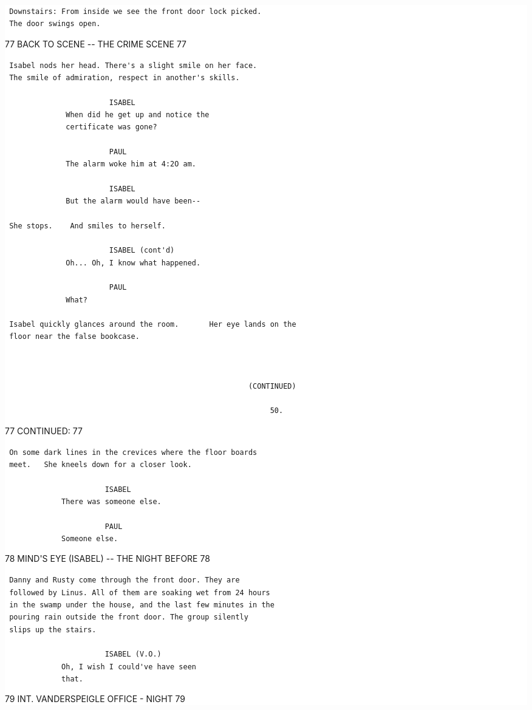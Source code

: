      Downstairs: From inside we see the front door lock picked.
     The door swings open.


77   BACK TO SCENE -- THE CRIME SCENE                               77

     Isabel nods her head. There's a slight smile on her face.
     The smile of admiration, respect in another's skills.

                            ISABEL
                  When did he get up and notice the
                  certificate was gone?

                            PAUL
                  The alarm woke him at 4:2O am.

                            ISABEL
                  But the alarm would have been--

     She stops.    And smiles to herself.

                            ISABEL (cont'd)
                  Oh... Oh, I know what happened.

                            PAUL
                  What?

     Isabel quickly glances around the room.       Her eye lands on the
     floor near the false bookcase.



                                                            (CONTINUED)

                                                                 50.
77   CONTINUED:                                                   77

     On some dark lines in the crevices where the floor boards
     meet.   She kneels down for a closer look.

                           ISABEL
                 There was someone else.

                           PAUL
                 Someone else.


78   MIND'S EYE (ISABEL) -- THE NIGHT BEFORE                     78

     Danny and Rusty come through the front door. They are
     followed by Linus. All of them are soaking wet from 24 hours
     in the swamp under the house, and the last few minutes in the
     pouring rain outside the front door. The group silently
     slips up the stairs.

                           ISABEL (V.O.)
                 Oh, I wish I could've have seen
                 that.


79   INT. VANDERSPEIGLE OFFICE - NIGHT                           79
